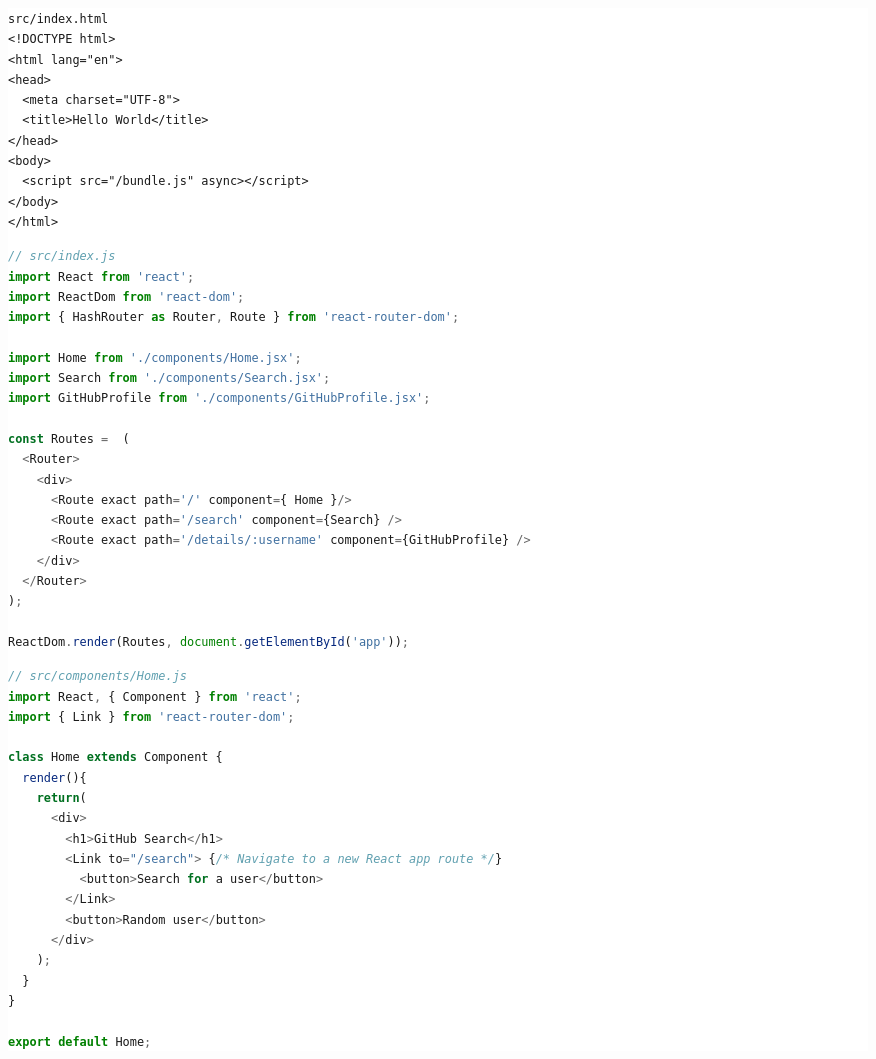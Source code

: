 ```markup
src/index.html
<!DOCTYPE html>
<html lang="en">
<head>
  <meta charset="UTF-8">
  <title>Hello World</title>
</head>
<body>
  <script src="/bundle.js" async></script>
</body>
</html>
```

```javascript
// src/index.js
import React from 'react';
import ReactDom from 'react-dom';
import { HashRouter as Router, Route } from 'react-router-dom';

import Home from './components/Home.jsx';
import Search from './components/Search.jsx';
import GitHubProfile from './components/GitHubProfile.jsx';

const Routes =  (
  <Router>
    <div>
      <Route exact path='/' component={ Home }/>
      <Route exact path='/search' component={Search} />
      <Route exact path='/details/:username' component={GitHubProfile} />
    </div>
  </Router>
);

ReactDom.render(Routes, document.getElementById('app'));
```

```javascript
// src/components/Home.js
import React, { Component } from 'react';
import { Link } from 'react-router-dom';

class Home extends Component {
  render(){
    return(
      <div>
        <h1>GitHub Search</h1>
        <Link to="/search"> {/* Navigate to a new React app route */}
          <button>Search for a user</button>
        </Link>
        <button>Random user</button>
      </div>
    );
  }
}

export default Home;

```
